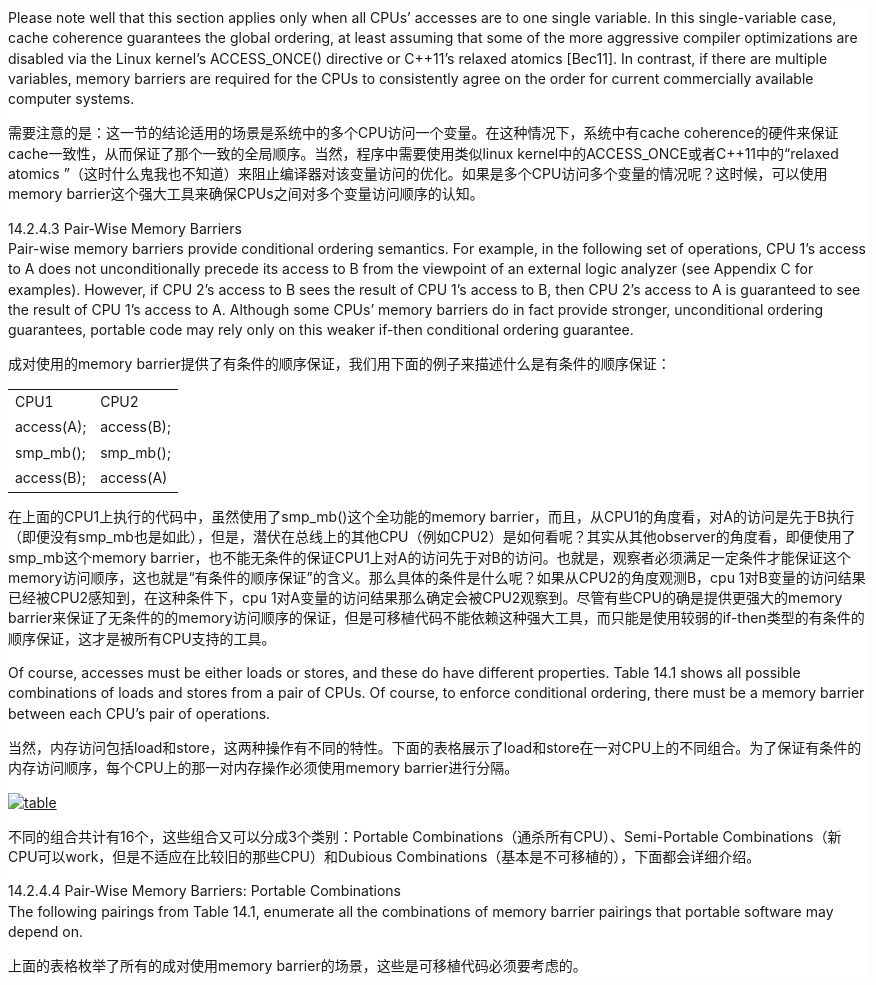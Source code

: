 Please note well that this section applies only when all CPUs’ accesses are to one single variable. In this single-variable case, cache coherence guarantees the global ordering, at least assuming that some of the more aggressive compiler optimizations are disabled via the Linux kernel’s ACCESS_ONCE() directive or C++11’s relaxed atomics [Bec11]. In contrast, if there are multiple variables, memory barriers are required for the CPUs to consistently agree on the order for current commercially available computer systems.

需要注意的是：这一节的结论适用的场景是系统中的多个CPU访问一个变量。在这种情况下，系统中有cache coherence的硬件来保证cache一致性，从而保证了那个一致的全局顺序。当然，程序中需要使用类似linux kernel中的ACCESS_ONCE或者C++11中的“relaxed atomics ”（这时什么鬼我也不知道）来阻止编译器对该变量访问的优化。如果是多个CPU访问多个变量的情况呢？这时候，可以使用memory barrier这个强大工具来确保CPUs之间对多个变量访问顺序的认知。

14.2.4.3 Pair-Wise Memory Barriers  
Pair-wise memory barriers provide conditional ordering semantics. For example, in the following set of operations, CPU 1’s access to A does not unconditionally precede its access to B from the viewpoint of an external logic analyzer (see Appendix C for examples). However, if CPU 2’s access to B sees the result of CPU 1’s access to B, then CPU 2’s access to A is guaranteed to see the result of CPU 1’s access to A. Although some CPUs’ memory barriers do in fact provide stronger, unconditional ordering guarantees, portable code may rely only on this weaker if-then conditional ordering guarantee.

成对使用的memory barrier提供了有条件的顺序保证，我们用下面的例子来描述什么是有条件的顺序保证：

|   |   |
|---|---|
|CPU1|CPU2|
|access(A);|access(B);|
|smp_mb();|smp_mb();|
|access(B);|access(A)|

在上面的CPU1上执行的代码中，虽然使用了smp_mb()这个全功能的memory barrier，而且，从CPU1的角度看，对A的访问是先于B执行（即便没有smp_mb也是如此），但是，潜伏在总线上的其他CPU（例如CPU2）是如何看呢？其实从其他observer的角度看，即便使用了smp_mb这个memory barrier，也不能无条件的保证CPU1上对A的访问先于对B的访问。也就是，观察者必须满足一定条件才能保证这个memory访问顺序，这也就是“有条件的顺序保证”的含义。那么具体的条件是什么呢？如果从CPU2的角度观测B，cpu 1对B变量的访问结果已经被CPU2感知到，在这种条件下，cpu 1对A变量的访问结果那么确定会被CPU2观察到。尽管有些CPU的确是提供更强大的memory barrier来保证了无条件的的memory访问顺序的保证，但是可移植代码不能依赖这种强大工具，而只能是使用较弱的if-then类型的有条件的顺序保证，这才是被所有CPU支持的工具。

Of course, accesses must be either loads or stores, and these do have different properties. Table 14.1 shows all possible combinations of loads and stores from a pair of CPUs. Of course, to enforce conditional ordering, there must be a memory barrier between each CPU’s pair of operations.

当然，内存访问包括load和store，这两种操作有不同的特性。下面的表格展示了load和store在一对CPU上的不同组合。为了保证有条件的内存访问顺序，每个CPU上的那一对内存操作必须使用memory barrier进行分隔。

[![table](http://www.wowotech.net/content/uploadfile/201512/6af756020d9018bbbddfa1cc7e8eadc520151225041821.gif "table")](http://www.wowotech.net/content/uploadfile/201512/32cd8a5fee2b43b8f50707c1ae9e636c20151225041818.gif)

不同的组合共计有16个，这些组合又可以分成3个类别：Portable Combinations（通杀所有CPU）、Semi-Portable Combinations（新CPU可以work，但是不适应在比较旧的那些CPU）和Dubious Combinations（基本是不可移植的），下面都会详细介绍。

14.2.4.4 Pair-Wise Memory Barriers: Portable Combinations  
The following pairings from Table 14.1, enumerate all the combinations of memory barrier pairings that portable software may depend on.

上面的表格枚举了所有的成对使用memory barrier的场景，这些是可移植代码必须要考虑的。
